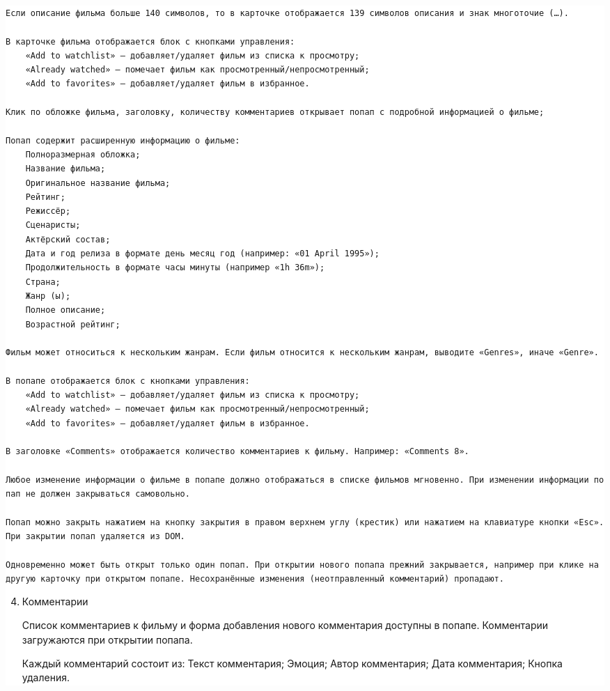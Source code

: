     Если описание фильма больше 140 символов, то в карточке отображается 139 символов описания и знак многоточие (…).

    В карточке фильма отображается блок с кнопками управления:
        «Add to watchlist» — добавляет/удаляет фильм из списка к просмотру;
        «Already watched» — помечает фильм как просмотренный/непросмотренный;
        «Add to favorites» — добавляет/удаляет фильм в избранное.

    Клик по обложке фильма, заголовку, количеству комментариев открывает попап с подробной информацией о фильме;

    Попап содержит расширенную информацию о фильме:
        Полноразмерная обложка;
        Название фильма;
        Оригинальное название фильма;
        Рейтинг;
        Режиссёр;
        Сценаристы;
        Актёрский состав;
        Дата и год релиза в формате день месяц год (например: «01 April 1995»);
        Продолжительность в формате часы минуты (например «1h 36m»);
        Страна;
        Жанр (ы);
        Полное описание;
        Возрастной рейтинг;

    Фильм может относиться к нескольким жанрам. Если фильм относится к нескольким жанрам, выводите «Genres», иначе «Genre».

    В попапе отображается блок с кнопками управления:
        «Add to watchlist» — добавляет/удаляет фильм из списка к просмотру;
        «Already watched» — помечает фильм как просмотренный/непросмотренный;
        «Add to favorites» — добавляет/удаляет фильм в избранное.

    В заголовке «Comments» отображается количество комментариев к фильму. Например: «Comments 8».

    Любое изменение информации о фильме в попапе должно отображаться в списке фильмов мгновенно. При изменении информации попап не должен закрываться самовольно.

    Попап можно закрыть нажатием на кнопку закрытия в правом верхнем углу (крестик) или нажатием на клавиатуре кнопки «Esc». При закрытии попап удаляется из DOM.

    Одновременно может быть открыт только один попап. При открытии нового попапа прежний закрывается, например при клике на другую карточку при открытом попапе. Несохранённые изменения (неотправленный комментарий) пропадают.

4. Комментарии

    Список комментариев к фильму и форма добавления нового комментария доступны в попапе. Комментарии загружаются при открытии попапа.

    Каждый комментарий состоит из:
        Текст комментария;
        Эмоция;
        Автор комментария;
        Дата комментария;
        Кнопка удаления.
